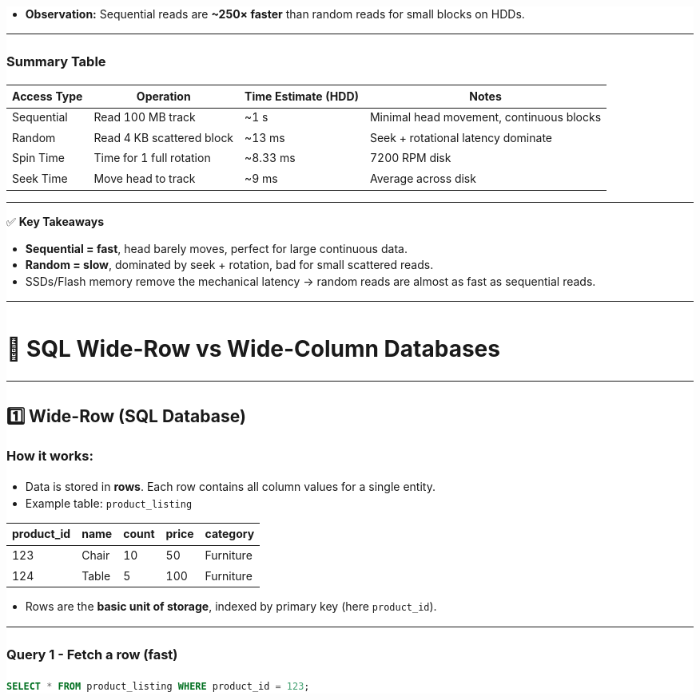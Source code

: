 - **Observation:** Sequential reads are **~250× faster** than random reads for small blocks on HDDs.

---

### **Summary Table**

| Access Type | Operation                 | Time Estimate (HDD) | Notes                                    |
| ----------- | ------------------------- | ------------------- | ---------------------------------------- |
| Sequential  | Read 100 MB track         | ~1 s                | Minimal head movement, continuous blocks |
| Random      | Read 4 KB scattered block | ~13 ms              | Seek + rotational latency dominate       |
| Spin Time   | Time for 1 full rotation  | ~8.33 ms            | 7200 RPM disk                            |
| Seek Time   | Move head to track        | ~9 ms               | Average across disk                      |

---

✅ **Key Takeaways**

- **Sequential = fast**, head barely moves, perfect for large continuous data.
- **Random = slow**, dominated by seek + rotation, bad for small scattered reads.
- SSDs/Flash memory remove the mechanical latency → random reads are almost as fast as sequential reads.

---

# 🔹 SQL Wide-Row vs Wide-Column Databases

---

## **1️⃣ Wide-Row (SQL Database)**

### **How it works:**

* Data is stored in **rows**. Each row contains all column values for a single entity.
* Example table: `product_listing`

| product_id | name  | count | price | category  |
| ---------- | ----- | ----- | ----- | --------- |
| 123        | Chair | 10    | 50    | Furniture |
| 124        | Table | 5     | 100   | Furniture |

* Rows are the **basic unit of storage**, indexed by primary key (here `product_id`).

---

### **Query 1 - Fetch a row (fast)**

```sql
SELECT * FROM product_listing WHERE product_id = 123;
```

